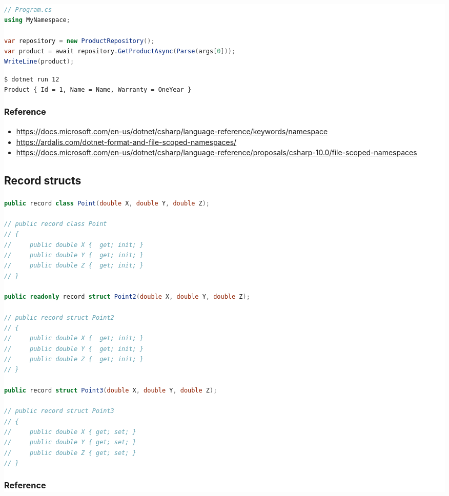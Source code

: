 ```csharp
// Program.cs
using MyNamespace;

var repository = new ProductRepository();
var product = await repository.GetProductAsync(Parse(args[0]));
WriteLine(product);
```

```bash
$ dotnet run 12
Product { Id = 1, Name = Name, Warranty = OneYear }
```

### Reference

* <https://docs.microsoft.com/en-us/dotnet/csharp/language-reference/keywords/namespace>
* <https://ardalis.com/dotnet-format-and-file-scoped-namespaces/>
* <https://docs.microsoft.com/en-us/dotnet/csharp/language-reference/proposals/csharp-10.0/file-scoped-namespaces>

## Record structs

```csharp
public record class Point(double X, double Y, double Z);

// public record class Point
// {
//     public double X {  get; init; }
//     public double Y {  get; init; }
//     public double Z {  get; init; }
// }

public readonly record struct Point2(double X, double Y, double Z);

// public record struct Point2
// {
//     public double X {  get; init; }
//     public double Y {  get; init; }
//     public double Z {  get; init; }
// }

public record struct Point3(double X, double Y, double Z);

// public record struct Point3
// {
//     public double X { get; set; }
//     public double Y { get; set; }
//     public double Z { get; set; }
// }
```

### Reference
